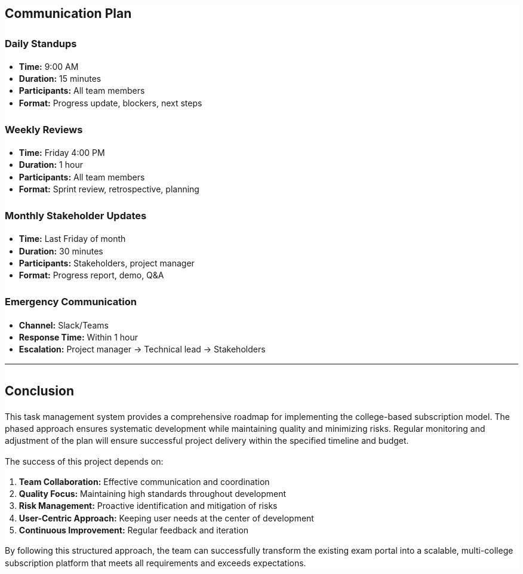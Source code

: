 
## Communication Plan

### Daily Standups
- **Time:** 9:00 AM
- **Duration:** 15 minutes
- **Participants:** All team members
- **Format:** Progress update, blockers, next steps

### Weekly Reviews
- **Time:** Friday 4:00 PM
- **Duration:** 1 hour
- **Participants:** All team members
- **Format:** Sprint review, retrospective, planning

### Monthly Stakeholder Updates
- **Time:** Last Friday of month
- **Duration:** 30 minutes
- **Participants:** Stakeholders, project manager
- **Format:** Progress report, demo, Q&A

### Emergency Communication
- **Channel:** Slack/Teams
- **Response Time:** Within 1 hour
- **Escalation:** Project manager → Technical lead → Stakeholders

---

## Conclusion

This task management system provides a comprehensive roadmap for implementing the college-based subscription model. The phased approach ensures systematic development while maintaining quality and minimizing risks. Regular monitoring and adjustment of the plan will ensure successful project delivery within the specified timeline and budget.

The success of this project depends on:
1. **Team Collaboration:** Effective communication and coordination
2. **Quality Focus:** Maintaining high standards throughout development
3. **Risk Management:** Proactive identification and mitigation of risks
4. **User-Centric Approach:** Keeping user needs at the center of development
5. **Continuous Improvement:** Regular feedback and iteration

By following this structured approach, the team can successfully transform the existing exam portal into a scalable, multi-college subscription platform that meets all requirements and exceeds expectations.
